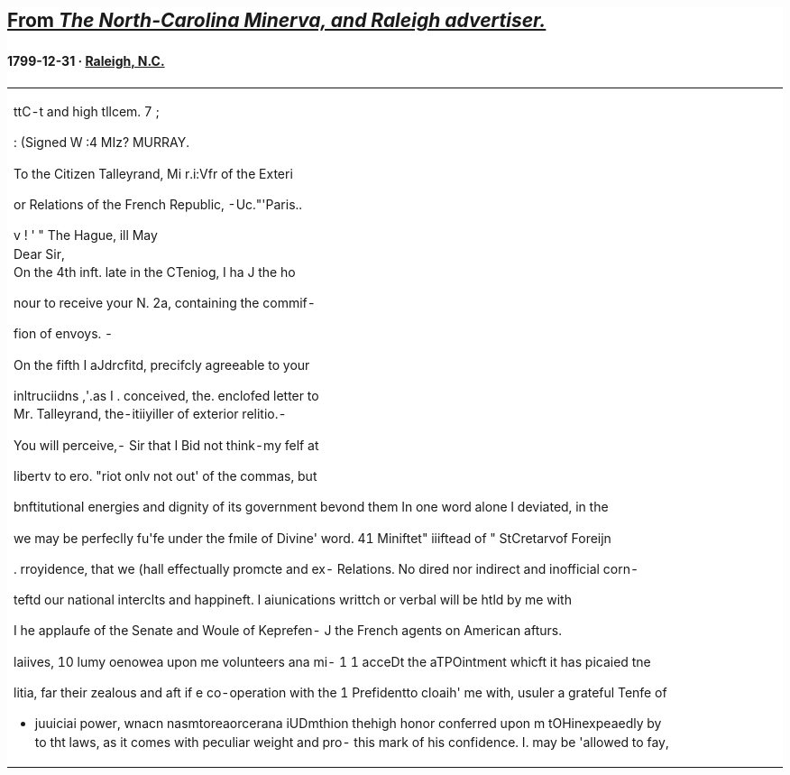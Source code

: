 
## [From _The North-Carolina Minerva, and Raleigh advertiser._](https://newspapers.digitalnc.org/lccn/sn84026571/1799-12-31/ed-1/seq-2/)

#### 1799-12-31 &middot; [Raleigh, N.C.](http://dbpedia.org/resource/Raleigh%2C_North_Carolina)

<table style="width: 100%;"><tr><td style="width: 50%">

  
ttC-t and high tllcem. 7 ;  
  
: (Signed W :4 MIz? MURRAY.  
  
To the Citizen Talleyrand, Mi r.i:Vfr of the Exteri  
  
or Relations of the French Republic, -Uc.&quot;&#x27;Paris..  
  
v ! &#x27; &quot; The Hague, ill May  
Dear Sir,  
On the 4th inft. late in the CTeniog, I ha J the ho  
  
nour to receive your N. 2a, containing the commif-  
  
fion of envoys. -  
  
On the fifth I aJdrcfitd, precifcly agreeable to your  
  
inltruciidns ,&#x27;.as I . conceived, the. enclofed letter to  
Mr. Talleyrand, the-itiiyiller of exterior relitio.-  
  
You will perceive,- Sir that I Bid not think-my felf at  
  
libertv to ero. &quot;riot onlv not out&#x27; of the commas, but  
  
bnftitutionaI energies and dignity of its government bevond them In one word alone I deviated, in the  
  
we may be perfeclly fu&#x27;fe under the fmile of Divine&#x27; word. 41 Miniftet&quot; iiiftead of &quot; StCretarvof Foreijn  
  
. rroyidence, that we (hall effectually promcte and ex- Relations. No dired nor indirect and inofficial corn-  
  
teftd our national interclts and happineft. I aiunications writtch or verbal will be htld by me with  
  
I he applaufe of the Senate and Woule of Keprefen- J the French agents on American afturs.  
  
laiives, 10 lumy oenowea upon me volunteers ana mi- 1 1 acceDt the aTPOintment whicft it has picaied tne  
  
litia, far their zealous and aft if e co-operation with the 1 Prefidentto cloaih&#x27; me with, usuler a grateful Tenfe of  
  
- juuiciai power, wnacn nasmtoreaorcerana iUDmthion thehigh honor conferred upon m tOHinexpeaedly by  
to tht laws, as it comes with peculiar weight and pro- this mark of his confidence. I. may be &#x27;allowed to fay,  
  